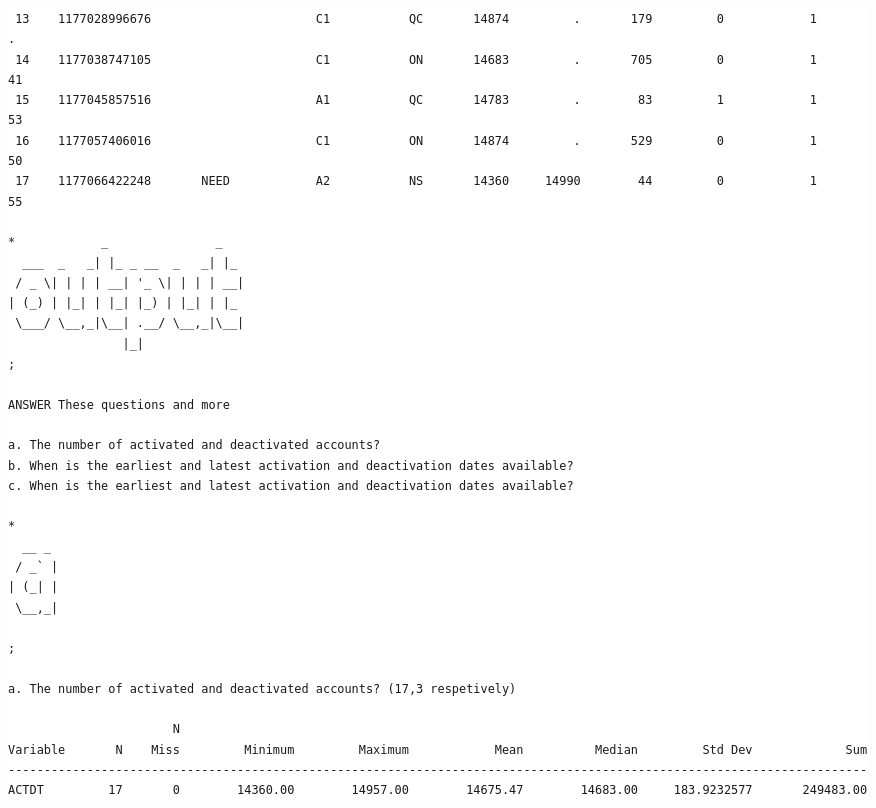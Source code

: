      13    1177028996676                       C1           QC       14874         .       179         0            1         .                                             
     14    1177038747105                       C1           ON       14683         .       705         0            1        41                                             
     15    1177045857516                       A1           QC       14783         .        83         1            1        53                                             
     16    1177057406016                       C1           ON       14874         .       529         0            1        50                                             
     17    1177066422248       NEED            A2           NS       14360     14990        44         0            1        55                                             
                                                                                                                                                                            
    *            _               _                                                                                                                                          
      ___  _   _| |_ _ __  _   _| |_                                                                                                                                        
     / _ \| | | | __| '_ \| | | | __|                                                                                                                                       
    | (_) | |_| | |_| |_) | |_| | |_                                                                                                                                        
     \___/ \__,_|\__| .__/ \__,_|\__|                                                                                                                                       
                    |_|                                                                                                                                                     
    ;                                                                                                                                                                       
                                                                                                                                                                            
    ANSWER These questions and more                                                                                                                                         
                                                                                                                                                                            
    a. The number of activated and deactivated accounts?                                                                                                                    
    b. When is the earliest and latest activation and deactivation dates available?                                                                                         
    c. When is the earliest and latest activation and deactivation dates available?                                                                                         
                                                                                                                                                                            
    *                                                                                                                                                                       
      __ _                                                                                                                                                                  
     / _` |                                                                                                                                                                 
    | (_| |                                                                                                                                                                 
     \__,_|                                                                                                                                                                 
                                                                                                                                                                            
    ;                                                                                                                                                                       
                                                                                                                                                                            
    a. The number of activated and deactivated accounts? (17,3 respetively)                                                                                                 
                                                                                                                                                                            
                           N                                                                                                                                                
    Variable       N    Miss         Minimum         Maximum            Mean          Median         Std Dev             Sum                                                
    ------------------------------------------------------------------------------------------------------------------------                                                
    ACTDT         17       0        14360.00        14957.00        14675.47        14683.00     183.9232577       249483.00                                                